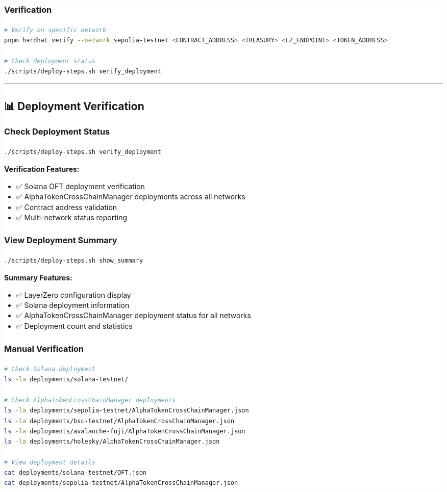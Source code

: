 ### Verification
```bash
# Verify on specific network
pnpm hardhat verify --network sepolia-testnet <CONTRACT_ADDRESS> <TREASURY> <LZ_ENDPOINT> <TOKEN_ADDRESS>

# Check deployment status
./scripts/deploy-steps.sh verify_deployment
```

---

## 📊 Deployment Verification

### Check Deployment Status
```bash
./scripts/deploy-steps.sh verify_deployment
```

**Verification Features:**
- ✅ Solana OFT deployment verification
- ✅ AlphaTokenCrossChainManager deployments across all networks
- ✅ Contract address validation
- ✅ Multi-network status reporting

### View Deployment Summary
```bash
./scripts/deploy-steps.sh show_summary
```

**Summary Features:**
- ✅ LayerZero configuration display
- ✅ Solana deployment information
- ✅ AlphaTokenCrossChainManager deployment status for all networks
- ✅ Deployment count and statistics

### Manual Verification
```bash
# Check Solana deployment
ls -la deployments/solana-testnet/

# Check AlphaTokenCrossChainManager deployments
ls -la deployments/sepolia-testnet/AlphaTokenCrossChainManager.json
ls -la deployments/bsc-testnet/AlphaTokenCrossChainManager.json
ls -la deployments/avalanche-fuji/AlphaTokenCrossChainManager.json
ls -la deployments/holesky/AlphaTokenCrossChainManager.json

# View deployment details
cat deployments/solana-testnet/OFT.json
cat deployments/sepolia-testnet/AlphaTokenCrossChainManager.json
```
